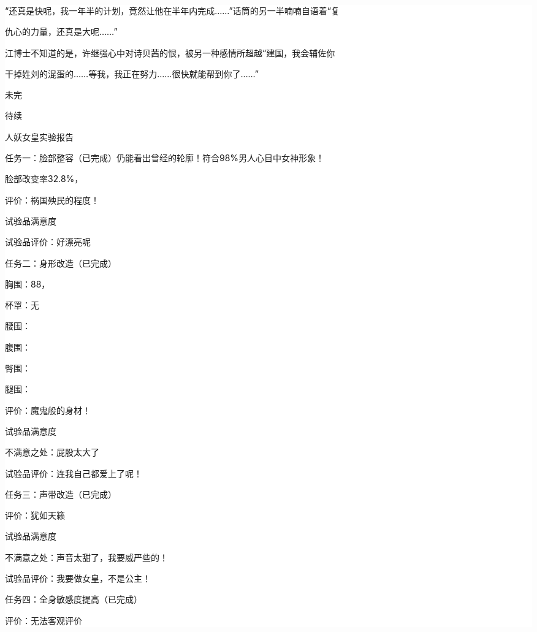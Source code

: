 “还真是快呢，我一年半的计划，竟然让他在半年内完成……”话筒的另一半喃喃自语着“复

仇心的力量，还真是大呢……”



江博士不知道的是，许继强心中对诗贝茜的恨，被另一种感情所超越“建国，我会辅佐你

干掉姓刘的混蛋的……等我，我正在努力……很快就能帮到你了……”

未完

待续





人妖女皇实验报告



任务一：脸部整容（已完成）仍能看出曾经的轮廓！符合98%男人心目中女神形象！

脸部改变率32.8%，

评价：祸国殃民的程度！

试验品满意度

试验品评价：好漂亮呢

任务二：身形改造（已完成）

胸围：88，

杯罩：无

腰围：

腹围：

臀围：

腿围：

评价：魔鬼般的身材！

试验品满意度

不满意之处：屁股太大了

试验品评价：连我自己都爱上了呢！

任务三：声带改造（已完成）

评价：犹如天籁

试验品满意度

不满意之处：声音太甜了，我要威严些的！

试验品评价：我要做女皇，不是公主！

任务四：全身敏感度提高（已完成）

评价：无法客观评价
